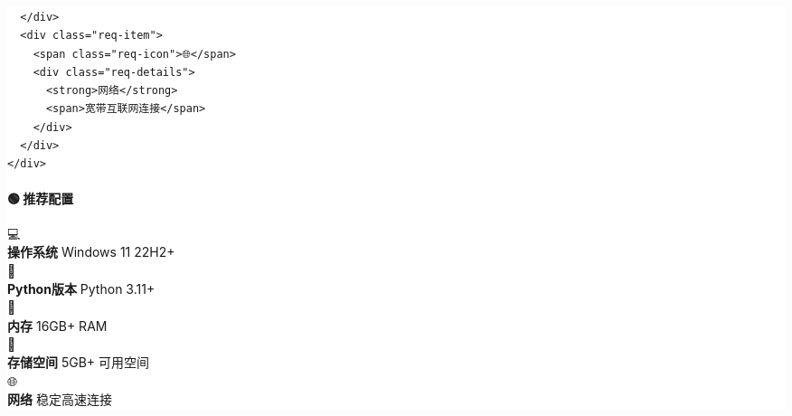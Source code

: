       </div>
      <div class="req-item">
        <span class="req-icon">🌐</span>
        <div class="req-details">
          <strong>网络</strong>
          <span>宽带互联网连接</span>
        </div>
      </div>
    </div>
  </div>
  
  <div class="req-column">
    <h4>🟢 推荐配置</h4>
    <div class="req-card recommended">
      <div class="req-item">
        <span class="req-icon">💻</span>
        <div class="req-details">
          <strong>操作系统</strong>
          <span>Windows 11 22H2+</span>
        </div>
      </div>
      <div class="req-item">
        <span class="req-icon">🐍</span>
        <div class="req-details">
          <strong>Python版本</strong>
          <span>Python 3.11+</span>
        </div>
      </div>
      <div class="req-item">
        <span class="req-icon">🧠</span>
        <div class="req-details">
          <strong>内存</strong>
          <span>16GB+ RAM</span>
        </div>
      </div>
      <div class="req-item">
        <span class="req-icon">💾</span>
        <div class="req-details">
          <strong>存储空间</strong>
          <span>5GB+ 可用空间</span>
        </div>
      </div>
      <div class="req-item">
        <span class="req-icon">🌐</span>
        <div class="req-details">
          <strong>网络</strong>
          <span>稳定高速连接</span>
        </div>
      </div>
    </div>
  </div>
</div>
